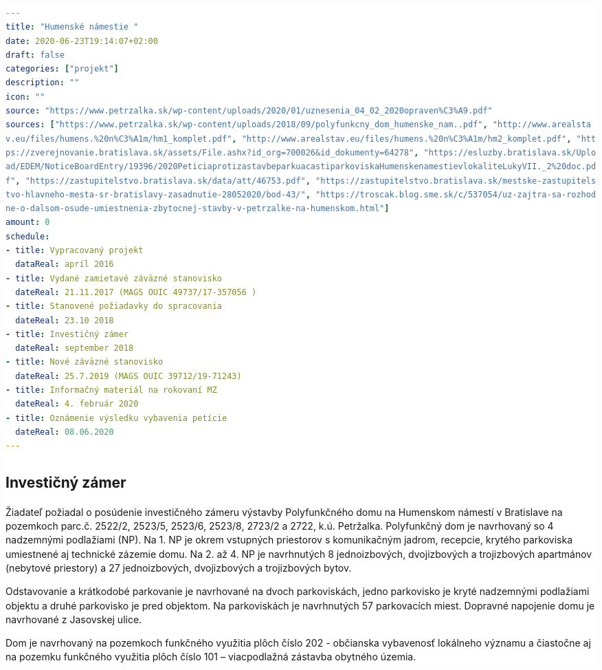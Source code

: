 ```yaml
---
title: "Humenské námestie "
date: 2020-06-23T19:14:07+02:00
draft: false
categories: ["projekt"]
description: ""
icon: ""
source: "https://www.petrzalka.sk/wp-content/uploads/2020/01/uznesenia_04_02_2020opraven%C3%A9.pdf"
sources: ["https://www.petrzalka.sk/wp-content/uploads/2018/09/polyfunkcny_dom_humenske_nam..pdf", "http://www.arealstav.eu/files/humens.%20n%C3%A1m/hm1_komplet.pdf", "http://www.arealstav.eu/files/humens.%20n%C3%A1m/hm2_komplet.pdf", "https://zverejnovanie.bratislava.sk/assets/File.ashx?id_org=700026&id_dokumenty=64278", "https://esluzby.bratislava.sk/Upload/EDEM/NoticeBoardEntry/19396/2020PeticiaprotizastavbeparkuacastiparkoviskaHumenskenamestievlokaliteLukyVII._2%20doc.pdf", "https://zastupitelstvo.bratislava.sk/data/att/46753.pdf", "https://zastupitelstvo.bratislava.sk/mestske-zastupitelstvo-hlavneho-mesta-sr-bratislavy-zasadnutie-28052020/bod-43/", "https://troscak.blog.sme.sk/c/537054/uz-zajtra-sa-rozhodne-o-dalsom-osude-umiestnenia-zbytocnej-stavby-v-petrzalke-na-humenskom.html"]
amount: 0
schedule: 
- title: Vypracovaný projekt
  dataReal: apríl 2016
- title: Vydané zamietavé záväzné stanovisko
  dateReal: 21.11.2017 (MAGS OUIC 49737/17-357056 )
- title: Stanovené požiadavky do spracovania
  dateReal: 23.10 2018
- title: Investičný zámer
  dateReal: september 2018 
- title: Nové záväzné stanovisko
  dateReal: 25.7.2019 (MAGS OUIC 39712/19-71243)
- title: Informačný materiál na rokovaní MZ
  dateReal: 4. február 2020
- title: Oznámenie výsledku vybavenia petície
  dateReal: 08.06.2020
---
```


## Investičný zámer


Žiadateľ požiadal o posúdenie investičného zámeru výstavby Polyfunkčného domu
na Humenskom námestí v Bratislave na pozemkoch parc.č. 2522/2, 2523/5, 2523/6, 2523/8,
2723/2 a 2722, k.ú. Petržalka. Polyfunkčný dom je navrhovaný so 4 nadzemnými podlažiami
(NP). Na 1. NP je okrem vstupných priestorov s komunikačným jadrom, recepcie, krytého
parkoviska umiestnené aj technické zázemie domu. Na 2. až 4. NP je navrhnutých 8 jednoizbových, dvojizbových a trojizbových apartmánov (nebytové priestory) a 27 jednoizbových,
dvojizbových a trojizbových bytov. 

Odstavovanie a krátkodobé parkovanie je navrhované na dvoch parkoviskách, jedno parkovisko
je kryté nadzemnými podlažiami objektu a druhé parkovisko je pred objektom. Na parkoviskách
je navrhnutých 57 parkovacích miest. Dopravné napojenie domu je navrhované z Jasovskej ulice.

Dom je navrhovaný na pozemkoch funkčného využitia plôch
číslo 202 - občianska vybavenosť lokálneho významu a čiastočne aj na pozemku funkčného
využitia plôch číslo 101 – viacpodlažná zástavba obytného územia.

